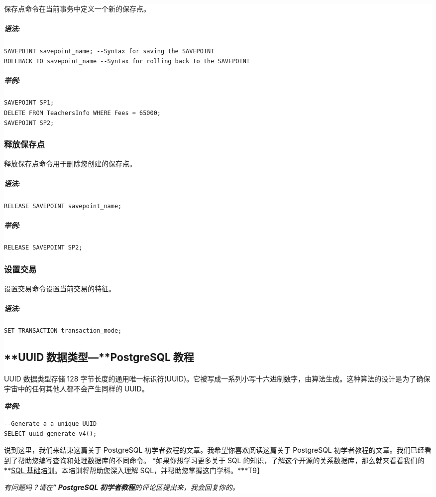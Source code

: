 保存点命令在当前事务中定义一个新的保存点。

##### ***语法:***

```
SAVEPOINT savepoint_name; --Syntax for saving the SAVEPOINT
ROLLBACK TO savepoint_name --Syntax for rolling back to the SAVEPOINT 
```

##### ***举例:***

```
SAVEPOINT SP1;
DELETE FROM TeachersInfo WHERE Fees = 65000;
SAVEPOINT SP2;

```

### **释放保存点**

释放保存点命令用于删除您创建的保存点。

##### ***语法:***

```
RELEASE SAVEPOINT savepoint_name; 
```

##### ***举例:***

```
RELEASE SAVEPOINT SP2;

```

### **设置交易**

设置交易命令设置当前交易的特征。

##### ***语法:***

```
SET TRANSACTION transaction_mode; 
```

## **UUID 数据类型—****PostgreSQL 教程**

UUID 数据类型存储 128 字节长度的通用唯一标识符(UUID)。它被写成一系列小写十六进制数字，由算法生成。这种算法的设计是为了确保宇宙中的任何其他人都不会产生同样的 UUID。

***举例:***

```
--Generate a a unique UUID
SELECT uuid_generate_v4(); 

```

说到这里，我们来结束这篇关于 PostgreSQL 初学者教程的文章。我希望你喜欢阅读这篇关于 PostgreSQL 初学者教程的文章。我们已经看到了帮助您编写查询和处理数据库的不同命令。 *如果你想学习更多关于 SQL 的知识，了解这个开源的关系数据库，那么就来看看我们的 **[SQL 基础培训](https://www.edureka.co/sql-essentials-training)。本培训将帮助您深入理解 SQL，并帮助您掌握这门学科。***T9】

*有问题吗？请在“ **PostgreSQL 初学者教程**的评论区提出来，我会回复你的。*